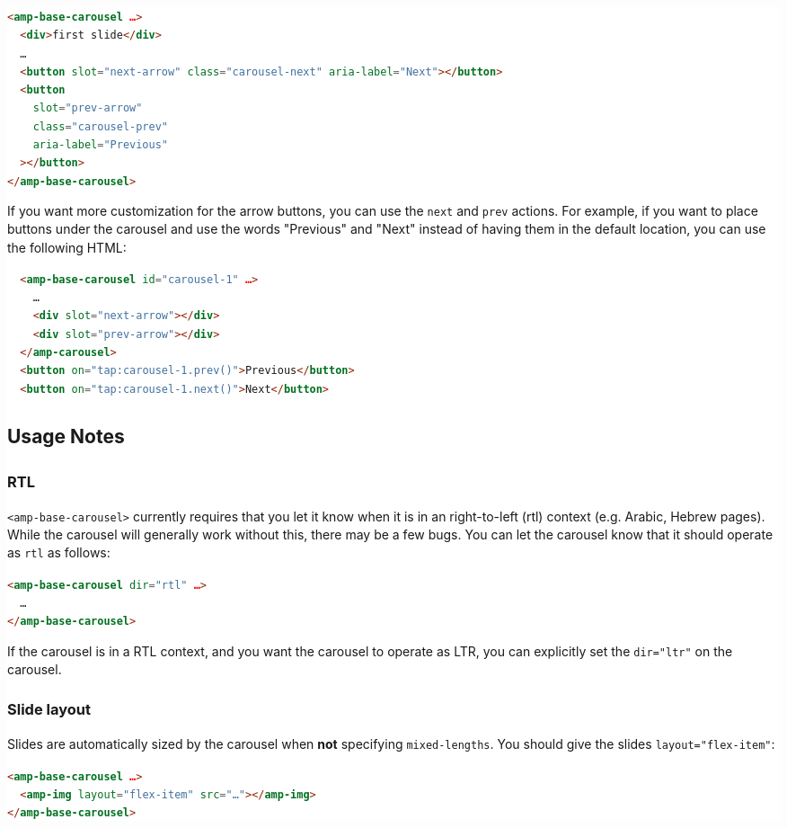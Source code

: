 ```html
<amp-base-carousel …>
  <div>first slide</div>
  …
  <button slot="next-arrow" class="carousel-next" aria-label="Next"></button>
  <button
    slot="prev-arrow"
    class="carousel-prev"
    aria-label="Previous"
  ></button>
</amp-base-carousel>
```

If you want more customization for the arrow buttons, you can use the `next` and `prev` actions. For example, if you want to place buttons under the carousel and use the words "Previous" and "Next" instead of having them in the default location, you can use the following HTML:

```html
  <amp-base-carousel id="carousel-1" …>
    …
    <div slot="next-arrow"></div>
    <div slot="prev-arrow"></div>
  </amp-carousel>
  <button on="tap:carousel-1.prev()">Previous</button>
  <button on="tap:carousel-1.next()">Next</button>
```

## Usage Notes

### RTL

`<amp-base-carousel>` currently requires that you let it know when it is in an right-to-left (rtl) context (e.g. Arabic, Hebrew pages). While the carousel will generally work without this, there may be a few bugs. You can let the carousel know that it should operate as `rtl` as follows:

```html
<amp-base-carousel dir="rtl" …>
  …
</amp-base-carousel>
```

If the carousel is in a RTL context, and you want the carousel to operate as LTR, you can explicitly set the `dir="ltr"` on the carousel.

### Slide layout

Slides are automatically sized by the carousel when **not** specifying `mixed-lengths`. You should give the slides `layout="flex-item"`:

```html
<amp-base-carousel …>
  <amp-img layout="flex-item" src="…"></amp-img>
</amp-base-carousel>
```
